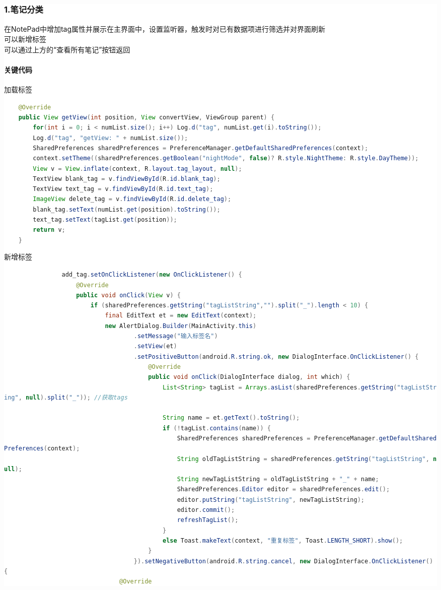 ### 1.笔记分类
在NotePad中增加tag属性并展示在主界面中，设置监听器，触发时对已有数据项进行筛选并对界面刷新  
可以新增标签  
可以通过上方的“查看所有笔记”按钮返回
#### 关键代码
加载标签
```java
    @Override
    public View getView(int position, View convertView, ViewGroup parent) {
        for(int i = 0; i < numList.size(); i++) Log.d("tag", numList.get(i).toString());
        Log.d("tag", "getView: " + numList.size());
        SharedPreferences sharedPreferences = PreferenceManager.getDefaultSharedPreferences(context);
        context.setTheme((sharedPreferences.getBoolean("nightMode", false)? R.style.NightTheme: R.style.DayTheme));
        View v = View.inflate(context, R.layout.tag_layout, null);
        TextView blank_tag = v.findViewById(R.id.blank_tag);
        TextView text_tag = v.findViewById(R.id.text_tag);
        ImageView delete_tag = v.findViewById(R.id.delete_tag);
        blank_tag.setText(numList.get(position).toString());
        text_tag.setText(tagList.get(position));
        return v;
    }
```
新增标签
```java
                add_tag.setOnClickListener(new OnClickListener() {
                    @Override
                    public void onClick(View v) {
                        if (sharedPreferences.getString("tagListString","").split("_").length < 10) {
                            final EditText et = new EditText(context);
                            new AlertDialog.Builder(MainActivity.this)
                                    .setMessage("输入标签名")
                                    .setView(et)
                                    .setPositiveButton(android.R.string.ok, new DialogInterface.OnClickListener() {
                                        @Override
                                        public void onClick(DialogInterface dialog, int which) {
                                            List<String> tagList = Arrays.asList(sharedPreferences.getString("tagListString", null).split("_")); //获取tags

                                            String name = et.getText().toString();
                                            if (!tagList.contains(name)) {
                                                SharedPreferences sharedPreferences = PreferenceManager.getDefaultSharedPreferences(context);
                                                String oldTagListString = sharedPreferences.getString("tagListString", null);
                                                String newTagListString = oldTagListString + "_" + name;
                                                SharedPreferences.Editor editor = sharedPreferences.edit();
                                                editor.putString("tagListString", newTagListString);
                                                editor.commit();
                                                refreshTagList();
                                            }
                                            else Toast.makeText(context, "重复标签", Toast.LENGTH_SHORT).show();
                                        }
                                    }).setNegativeButton(android.R.string.cancel, new DialogInterface.OnClickListener() {
                                @Override
```